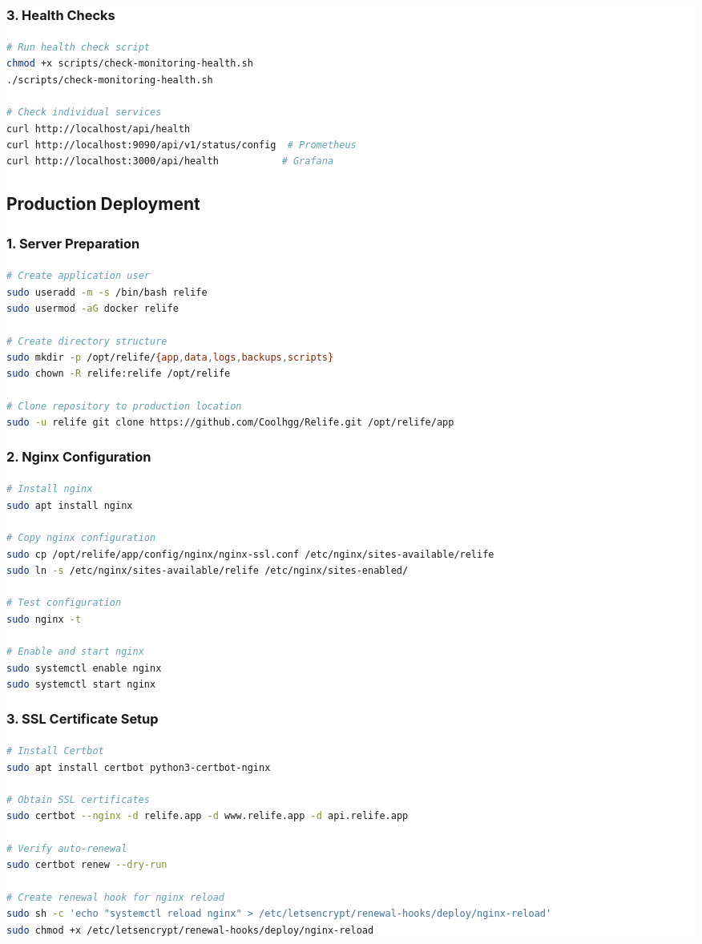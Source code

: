 ### 3. Health Checks

```bash
# Run health check script
chmod +x scripts/check-monitoring-health.sh
./scripts/check-monitoring-health.sh

# Check individual services
curl http://localhost/api/health
curl http://localhost:9090/api/v1/status/config  # Prometheus
curl http://localhost:3000/api/health           # Grafana
```

## Production Deployment

### 1. Server Preparation

```bash
# Create application user
sudo useradd -m -s /bin/bash relife
sudo usermod -aG docker relife

# Create directory structure
sudo mkdir -p /opt/relife/{app,data,logs,backups,scripts}
sudo chown -R relife:relife /opt/relife

# Clone repository to production location
sudo -u relife git clone https://github.com/Coolhgg/Relife.git /opt/relife/app
```

### 2. Nginx Configuration

```bash
# Install nginx
sudo apt install nginx

# Copy nginx configuration
sudo cp /opt/relife/app/config/nginx/nginx-ssl.conf /etc/nginx/sites-available/relife
sudo ln -s /etc/nginx/sites-available/relife /etc/nginx/sites-enabled/

# Test configuration
sudo nginx -t

# Enable and start nginx
sudo systemctl enable nginx
sudo systemctl start nginx
```

### 3. SSL Certificate Setup

```bash
# Install Certbot
sudo apt install certbot python3-certbot-nginx

# Obtain SSL certificates
sudo certbot --nginx -d relife.app -d www.relife.app -d api.relife.app

# Verify auto-renewal
sudo certbot renew --dry-run

# Create renewal hook for nginx reload
sudo sh -c 'echo "systemctl reload nginx" > /etc/letsencrypt/renewal-hooks/deploy/nginx-reload'
sudo chmod +x /etc/letsencrypt/renewal-hooks/deploy/nginx-reload
```
